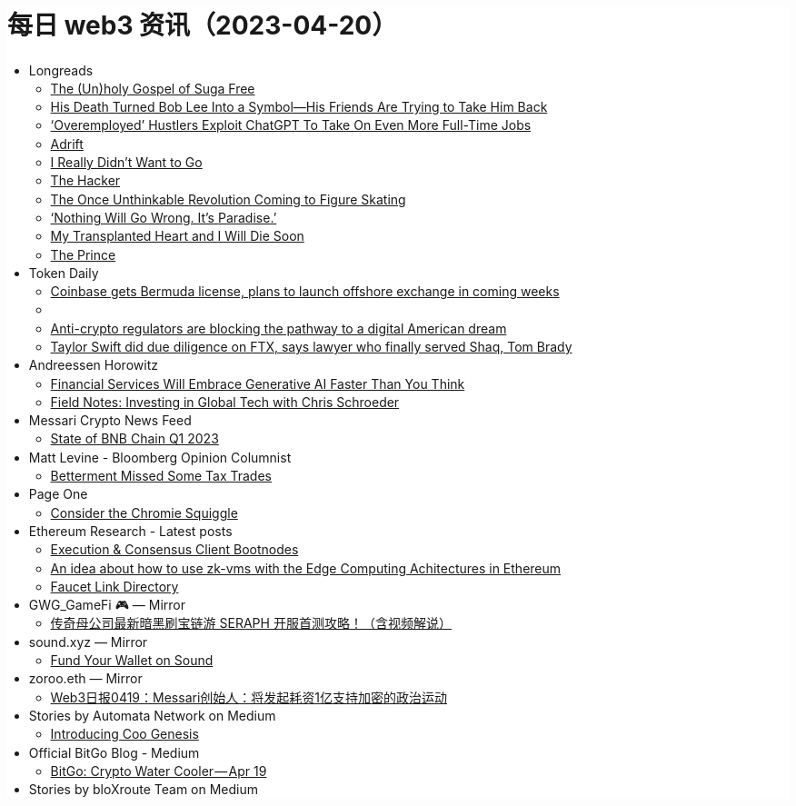 # 每日 web3 资讯（2023-04-20）

- Longreads
  - [The (Un)holy Gospel of Suga Free](https://longreads.com/2023/04/19/the-unholy-gospel-of-suga-free/)
  - [His Death Turned Bob Lee Into a Symbol—His Friends Are Trying to Take Him Back](https://longreads.com/2023/04/19/his-death-turned-bob-lee-into-a-symbol-his-friends-are-trying-to-take-him-back/)
  - [‘Overemployed’ Hustlers Exploit ChatGPT To Take On Even More Full-Time Jobs](https://longreads.com/2023/04/19/overemployed-hustlers-exploit-chatgpt-to-take-on-even-more-full-time-jobs/)
  - [Adrift](https://longreads.com/2023/04/19/adrift-2/)
  - [I Really Didn’t Want to Go](https://longreads.com/2023/04/19/i-really-didnt-want-to-go/)
  - [The Hacker](https://longreads.com/2023/04/19/the-hacker/)
  - [The Once Unthinkable Revolution Coming to Figure Skating](https://longreads.com/2023/04/19/the-once-unthinkable-revolution-coming-to-figure-skating/)
  - [‘Nothing Will Go Wrong. It’s Paradise.’](https://longreads.com/2023/04/19/nothing-will-go-wrong-its-paradise/)
  - [My Transplanted Heart and I Will Die Soon](https://longreads.com/2023/04/19/my-transplanted-heart-and-i-will-die-soon/)
  - [The Prince](https://longreads.com/2023/04/19/the-prince/)
- Token Daily
  - [Coinbase gets Bermuda license, plans to launch offshore exchange in coming weeks](https://www.tokendaily.co/p/coinbase-gets-bermuda-license-plans-to-launch-offshore-exchange-in-coming-weeks)
  - [](https://www.tokendaily.co/p/https-blog-bitmex-com-wp-content-uploads-2022-10-bitcoin-grant-presentation-1-pdf)
  - [Anti-crypto regulators are blocking the pathway to a digital American dream](https://www.tokendaily.co/p/anti-crypto-regulators-are-blocking-the-pathway-to-a-digital-american-dream)
  - [Taylor Swift did due diligence on FTX, says lawyer who finally served Shaq, Tom Brady](https://www.tokendaily.co/p/taylor-swift-did-due-diligence-on-ftx-says-lawyer-who-finally-served-shaq-tom-brady)
- Andreessen Horowitz
  - [Financial Services Will Embrace Generative AI Faster Than You Think](https://a16z.com/2023/04/19/financial-services-will-embrace-generative-ai-faster-than-you-think/)
  - [Field Notes: Investing in Global Tech with Chris Schroeder](https://a16z.com/2023/04/19/field-notes-chris-schroeder/)
- Messari Crypto News Feed
  - [State of BNB Chain Q1 2023](https://messari.io/article/state-of-bnb-chain-q1-2023)
- Matt Levine - Bloomberg Opinion Columnist
  - [Betterment Missed Some Tax Trades](https://www.bloomberg.com/opinion/articles/2023-04-19/betterment-missed-some-tax-trades)
- Page One
  - [Consider the Chromie Squiggle](https://pageone.gg/p/consider-the-chromie-squiggle)
- Ethereum Research - Latest posts
  - [Execution & Consensus Client Bootnodes](https://ethresear.ch/t/execution-consensus-client-bootnodes/14588/31)
  - [An idea about how to use zk-vms with the Edge Computing Achitectures in Ethereum](https://ethresear.ch/t/an-idea-about-how-to-use-zk-vms-with-the-edge-computing-achitectures-in-ethereum/15231/5)
  - [Faucet Link Directory](https://ethresear.ch/t/faucet-link-directory/12670/38)
- GWG_GameFi 🎮 — Mirror
  - [传奇母公司最新暗黑刷宝链游 SERAPH 开服首测攻略！（含视频解说）](https://mirror.xyz/0xCe6fde8581C110B429DfD6B5ECa2658284612cbc/XUXGiD7RK8Cz-2QGdyZDd8eSRuqOfeIwF8xEeCh0OOc)
- sound.xyz — Mirror
  - [Fund Your Wallet on Sound](https://sound.mirror.xyz/HQ4tHF0Ub092jFo8gjOOkoiie6Oi_yPAgWyk_aTO6Fo)
- zoroo.eth — Mirror
  - [Web3日报0419：Messari创始人：将发起耗资1亿支持加密的政治运动](https://mirror.xyz/zoroo.eth/f9mWEj6L-7t02aByb76IqV4lh2MukfWYur2NWUm1O08)
- Stories by Automata Network on Medium
  - [Introducing Coo Genesis](https://medium.com/atanetwork/introducing-coo-genesis-a0f55dc667e4?source=rss-f15317e02c04------2)
- Official BitGo Blog - Medium
  - [BitGo: Crypto Water Cooler — Apr 19](https://blog.bitgo.com/bitgo-crypto-water-cooler-apr-19-e0ec0884e9e4?source=rss----9f21e8f3e4cf---4)
- Stories by bloXroute Team on Medium